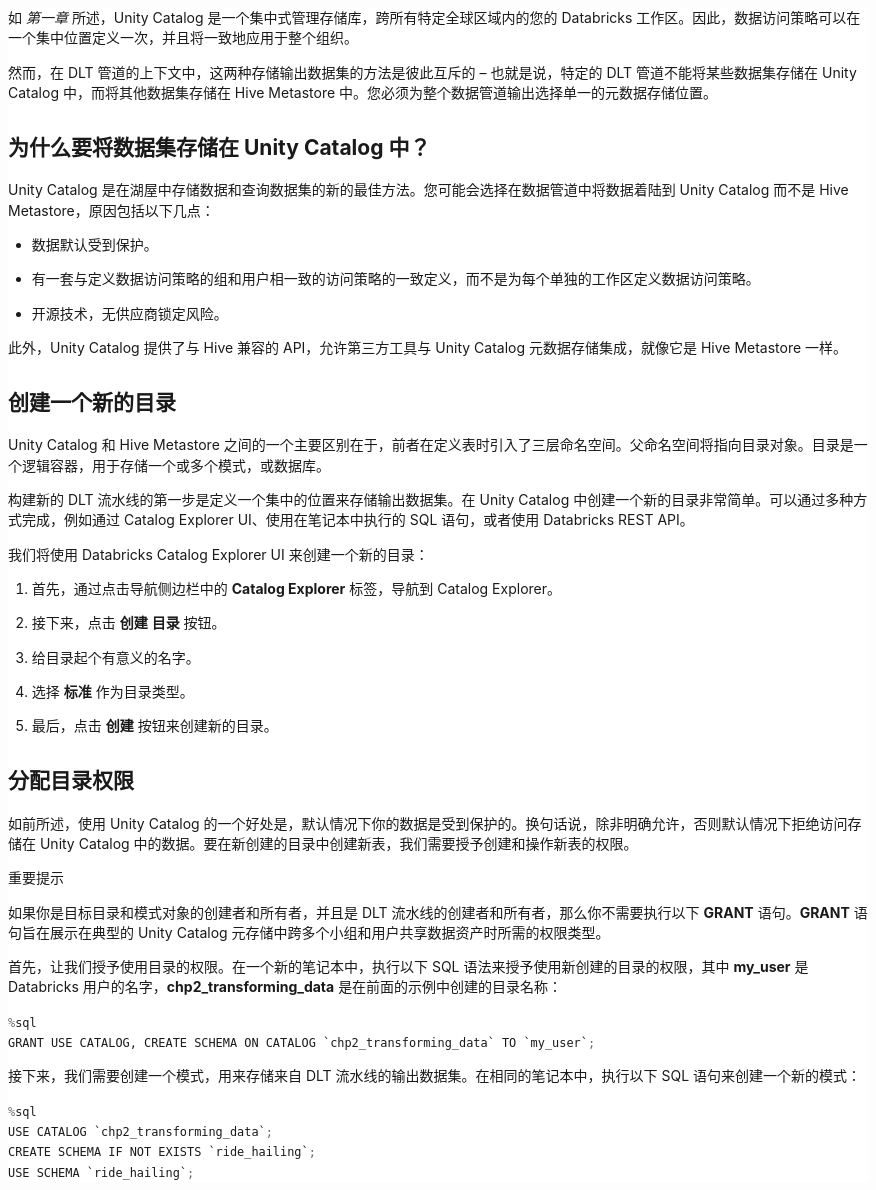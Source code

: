 如 *第一章* 所述，Unity Catalog 是一个集中式管理存储库，跨所有特定全球区域内的您的 Databricks 工作区。因此，数据访问策略可以在一个集中位置定义一次，并且将一致地应用于整个组织。

然而，在 DLT 管道的上下文中，这两种存储输出数据集的方法是彼此互斥的 – 也就是说，特定的 DLT 管道不能将某些数据集存储在 Unity Catalog 中，而将其他数据集存储在 Hive Metastore 中。您必须为整个数据管道输出选择单一的元数据存储位置。

## 为什么要将数据集存储在 Unity Catalog 中？

Unity Catalog 是在湖屋中存储数据和查询数据集的新的最佳方法。您可能会选择在数据管道中将数据着陆到 Unity Catalog 而不是 Hive Metastore，原因包括以下几点：

+   数据默认受到保护。

+   有一套与定义数据访问策略的组和用户相一致的访问策略的一致定义，而不是为每个单独的工作区定义数据访问策略。

+   开源技术，无供应商锁定风险。

此外，Unity Catalog 提供了与 Hive 兼容的 API，允许第三方工具与 Unity Catalog 元数据存储集成，就像它是 Hive Metastore 一样。

## 创建一个新的目录

Unity Catalog 和 Hive Metastore 之间的一个主要区别在于，前者在定义表时引入了三层命名空间。父命名空间将指向目录对象。目录是一个逻辑容器，用于存储一个或多个模式，或数据库。

构建新的 DLT 流水线的第一步是定义一个集中的位置来存储输出数据集。在 Unity Catalog 中创建一个新的目录非常简单。可以通过多种方式完成，例如通过 Catalog Explorer UI、使用在笔记本中执行的 SQL 语句，或者使用 Databricks REST API。

我们将使用 Databricks Catalog Explorer UI 来创建一个新的目录：

1.  首先，通过点击导航侧边栏中的 **Catalog Explorer** 标签，导航到 Catalog Explorer。

1.  接下来，点击 **创建** **目录** 按钮。

1.  给目录起个有意义的名字。

1.  选择 **标准** 作为目录类型。

1.  最后，点击 **创建** 按钮来创建新的目录。

## 分配目录权限

如前所述，使用 Unity Catalog 的一个好处是，默认情况下你的数据是受到保护的。换句话说，除非明确允许，否则默认情况下拒绝访问存储在 Unity Catalog 中的数据。要在新创建的目录中创建新表，我们需要授予创建和操作新表的权限。

重要提示

如果你是目标目录和模式对象的创建者和所有者，并且是 DLT 流水线的创建者和所有者，那么你不需要执行以下 **GRANT** 语句。**GRANT** 语句旨在展示在典型的 Unity Catalog 元存储中跨多个小组和用户共享数据资产时所需的权限类型。

首先，让我们授予使用目录的权限。在一个新的笔记本中，执行以下 SQL 语法来授予使用新创建的目录的权限，其中 **my_user** 是 Databricks 用户的名字，**chp2_transforming_data** 是在前面的示例中创建的目录名称：

```py
%sql
GRANT USE CATALOG, CREATE SCHEMA ON CATALOG `chp2_transforming_data` TO `my_user`;
```

接下来，我们需要创建一个模式，用来存储来自 DLT 流水线的输出数据集。在相同的笔记本中，执行以下 SQL 语句来创建一个新的模式：

```py
%sql
USE CATALOG `chp2_transforming_data`;
CREATE SCHEMA IF NOT EXISTS `ride_hailing`;
USE SCHEMA `ride_hailing`;
```
